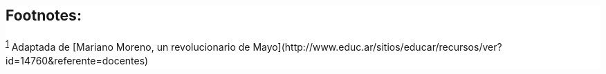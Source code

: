 <div id="footnotes">
<h2 class="footnotes">Footnotes: </h2>
<div id="text-footnotes">

<div class="footdef"><sup><a id="fn.1" class="footnum" href="#fnr.1">1</a></sup> Adaptada de [Mariano Moreno, un revolucionario de Mayo](http://www.educ.ar/sitios/educar/recursos/ver?id=14760&referente=docentes)</div>


</div>
</div>

